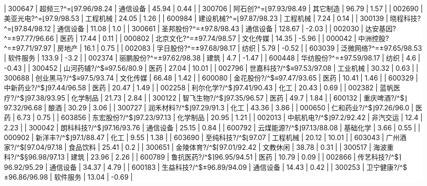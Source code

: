 | 300647 |  超频三?^=⌊97.96/98.24   |  通信设备  |   45.94   |  0.44  |
| 300706 |  阿石创?^=⌊97.93/98.49   |  其它制造  |   96.79   |  1.57  |
| 002690 |  美亚光电?^=⌊97.9/98.53  |  工程机械  |   24.05   |  1.26  |
| 600984 | 建设机械?^=⌊97.87/98.23  |  工程机械  |    7.24   |  0.14  |
| 300139 | 晓程科技?^=⌊97.84/98.12  |  通信设备  |   11.08   |  1.0   |
| 300661 |  圣邦股份?^=±97.8/98.43  |  通信设备  |   128.67  | -2.03  |
| 002030 | 达安基因?^=±97.77/96.66  |    医药    |   17.44   |  0.11  |
| 000802 | 北京文化?^=±97.74/98.57  |  文化传媒  |   14.35   | -5.96  |
| 000042 | 中洲控股?^=±97.71/97.97  |   房地产   |    16.1   |  0.75  |
| 002083 | 孚日股份?^=±97.68/98.17  |    纺织    |    5.79   | -0.52  |
| 603039 | 泛微网络?^=±97.65/98.53  |  软件服务  |   133.9   |  -3.2  |
| 002374 | 丽鹏股份?^=±97.62/98.38  |    建筑    |    4.7    | -1.47  |
| 600448 | 华纺股份?^=±97.59/98.17  |    纺织    |    4.6    | -0.43  |
| 300452 | 山河药辅?/^$≡97.56/80.9  |    医药    |   27.04   | 10.01  |
| 002796 | 世嘉科技?/^$≡97.53/97.08 |  工业机械  |   30.32   |  0.63  |
| 300688 | 创业黑马?/^$≡97.5/93.74  |  文化传媒  |   66.48   |  1.42  |
| 600080 | 金花股份?/^$≡97.47/93.65 |    医药    |   10.41   |  1.46  |
| 600329 | 中新药业?/^$⌋97.44/96.58 |    医药    |   20.47   |  1.49  |
| 002258 | 利尔化学?/^$⌋97.41/90.43 |    化工    |   20.43   |  0.69  |
| 002382 | 蓝帆医疗?/^$⌋97.38/93.95 |  化学制品  |   21.73   |  2.84  |
| 300122 | 智飞生物?/^$⌋97.35/96.57 |    医药    |    49.7   |  1.84  |
| 600132 | 重庆啤酒?/^$⌋97.32/96.68 |    酿酒    |   30.29   |  3.06  |
| 300727 | 润禾材料?/^$⌋97.29/91.3  |    化工    |   43.36   |  3.86  |
| 000650 | 仁和药业?/^$⌋97.26/96.0  |    医药    |    6.73   |  0.75  |
| 603856 | 东宏股份?/^$⌋97.23/97.13 |  化学制品  |   20.95   |  1.21  |
| 002013 | 中航机电?/^$⌋97.2/92.42  |  非汽交运  |    12.4   |  2.23  |
| 300042 | 朗科科技?/^$⌋97.16/93.76 |  通信设备  |   25.15   |  0.84  |
| 600792 | 云煤能源?/^$⌋97.13/88.08 |  基础化学  |    3.66   |  0.55  |
| 000902 |  新洋丰?/^$⌋97.1/88.47   |    化工    |    9.55   |  1.38  |
| 603690 |    至纯科技?/^$⌊97.07    |  工程机械  |   20.12   | 10.01  |
| 603043 | 广州酒家?/^$⌈97.04/97.18 |  食品饮料  |   25.41   |  0.2   |
| 300651 | 金陵体育?/^$⌈97.01/92.42 |  文教休闲  |   38.78   |  0.31  |
| 300517 | 海波重科?/^$§96.98/97.13 |    建筑    |   23.96   |  2.26  |
| 600789 | 鲁抗医药?/^$⌉96.95/94.51 |    医药    |   10.79   |  0.09  |
| 002866 | 传艺科技?/^$⌉96.92/95.29 |  通信设备  |   34.37   |  4.79  |
| 600183 | 生益科技?/^$±96.89/94.09 |  通信设备  |   14.43   |  0.42  |
| 300253 | 卫宁健康?/^$±96.86/96.98 |  软件服务  |   13.04   | -0.69  |